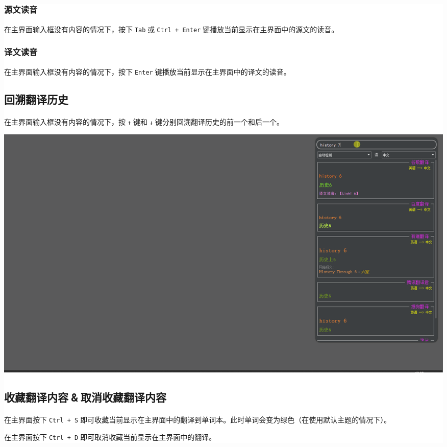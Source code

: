 ### 源文读音

在主界面输入框没有内容的情况下，按下 `Tab` 或 `Ctrl + Enter` 键播放当前显示在主界面中的源文的读音。

### 译文读音

在主界面输入框没有内容的情况下，按下 `Enter` 键播放当前显示在主界面中的译文的读音。

## 回溯翻译历史

在主界面输入框没有内容的情况下，按 `↑` 键和 `↓` 键分别回溯翻译历史的前一个和后一个。

![回溯翻译历史](README.assets/%E5%9B%9E%E6%BA%AF%E7%BF%BB%E8%AF%91%E5%8E%86%E5%8F%B2.gif)

## 收藏翻译内容 & 取消收藏翻译内容

在主界面按下 `Ctrl + S` 即可收藏当前显示在主界面中的翻译到单词本。此时单词会变为绿色（在使用默认主题的情况下）。

在主界面按下 `Ctrl + D` 即可取消收藏当前显示在主界面中的翻译。
